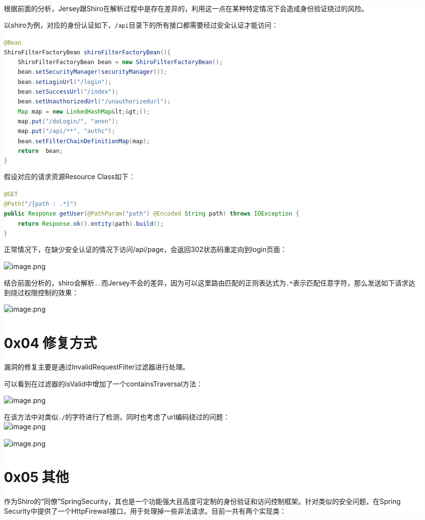  根据前面的分析，Jersey跟Shiro在解析过程中是存在差异的，利用这一点在某种特定情况下会造成身份验证绕过的风险。

 以shiro为例，对应的身份认证如下，`/api`目录下的所有接口都需要经过安全认证才能访问：

```Java
@Bean
ShiroFilterFactoryBean shiroFilterFactoryBean(){
    ShiroFilterFactoryBean bean = new ShiroFilterFactoryBean();
    bean.setSecurityManager(securityManager());
    bean.setLoginUrl("/login");
    bean.setSuccessUrl("/index");
    bean.setUnauthorizedUrl("/unauthorizedurl");
    Map map = new LinkedHashMap&lt;&gt;();
    map.put("/doLogin/", "anon");
    map.put("/api/**", "authc");
    bean.setFilterChainDefinitionMap(map);
    return  bean;
}
```

 假设对应的请求资源Resource Class如下：

```Java
@GET
@Path("/{path : .*}")
public Response getUser(@PathParam("path") @Encoded String path) throws IOException {
    return Response.ok().entity(path).build();
}
```

 正常情况下，在缺少安全认证的情况下访问/api/page，会返回302状态码重定向到login页面：

![image.png](https://shs3.b.qianxin.com/attack_forum/2023/06/attach-f1d4daf93664d814be8538fa5092ef5f751da7bb.png)

 结合前面分析的，shiro会解析`..`而Jersey不会的差异，因为可以这里路由匹配的正则表达式为`.*`表示匹配任意字符，那么发送如下请求达到绕过权限控制的效果：

![image.png](https://shs3.b.qianxin.com/attack_forum/2023/06/attach-853acc8d3bc008b2a5404fc5e6821ad0131b0c56.png)

0x04 修复方式
=========

 漏洞的修复主要是通过InvalidRequestFilter过滤器进行处理。

 可以看到在过滤器的isValid中增加了一个containsTraversal方法：

![image.png](https://shs3.b.qianxin.com/attack_forum/2023/07/attach-3f31fdd4c484d961a3c2090760a2849c59d9830c.png)

 在该方法中对类似`./`的字符进行了检测，同时也考虑了url编码绕过的问题：  
![image.png](https://shs3.b.qianxin.com/attack_forum/2023/07/attach-ae32c4676a7b22b20f6135ff993689f0ac43baea.png)

![image.png](https://shs3.b.qianxin.com/attack_forum/2023/07/attach-bb95f09104fae9167cca931f04326dba253ad602.png)

0x05 其他
=======

 作为Shiro的“同僚”SpringSecurity，其也是一个功能强大且高度可定制的身份验证和访问控制框架。针对类似的安全问题，在Spring Security中提供了一个HttpFirewall接口，用于处理掉一些非法请求。目前一共有两个实现类：
